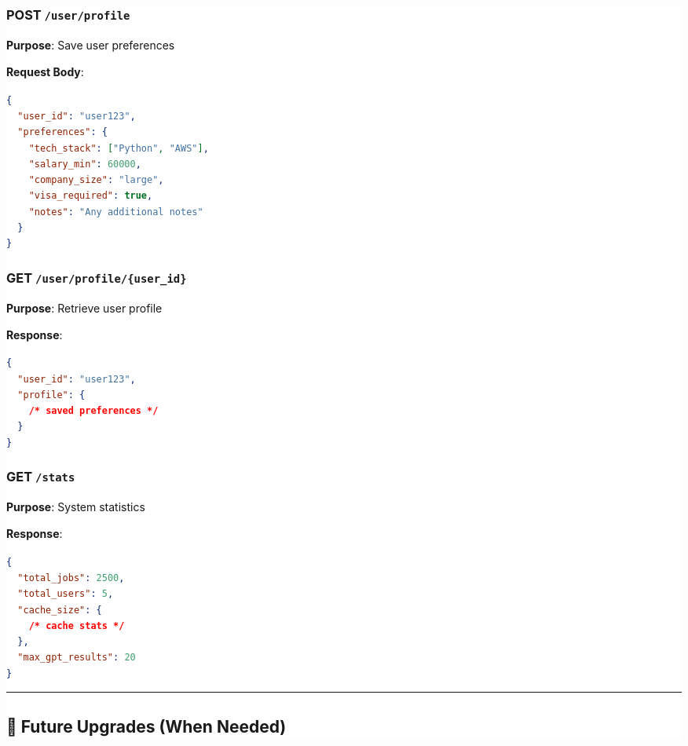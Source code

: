 ### POST `/user/profile`

**Purpose**: Save user preferences

**Request Body**:

```json
{
  "user_id": "user123",
  "preferences": {
    "tech_stack": ["Python", "AWS"],
    "salary_min": 60000,
    "company_size": "large",
    "visa_required": true,
    "notes": "Any additional notes"
  }
}
```

### GET `/user/profile/{user_id}`

**Purpose**: Retrieve user profile

**Response**:

```json
{
  "user_id": "user123",
  "profile": {
    /* saved preferences */
  }
}
```

### GET `/stats`

**Purpose**: System statistics

**Response**:

```json
{
  "total_jobs": 2500,
  "total_users": 5,
  "cache_size": {
    /* cache stats */
  },
  "max_gpt_results": 20
}
```

---

## 🔮 Future Upgrades (When Needed)
